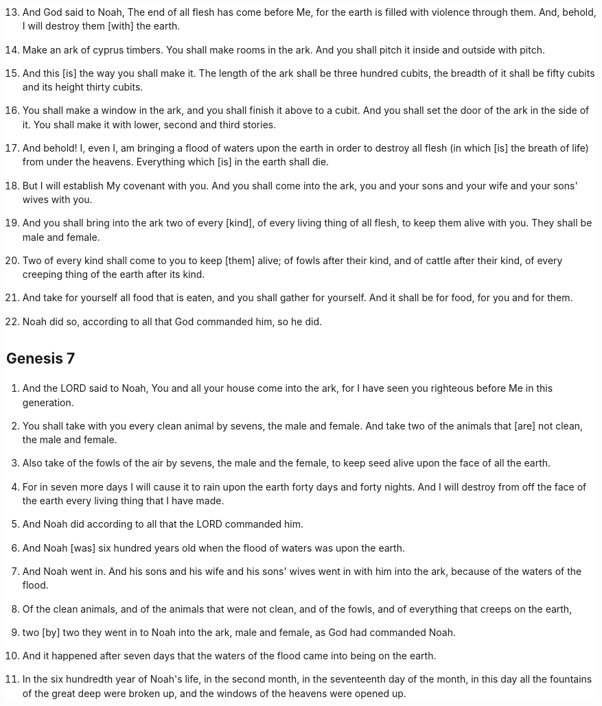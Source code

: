 13. And God said to Noah, The end of all flesh has come before Me, for the earth is filled with violence through them. And, behold, I will destroy them [with] the earth.

14. Make an ark of cyprus timbers. You shall make rooms in the ark. And you shall pitch it inside and outside with pitch.

15. And this [is] the way you shall make it. The length of the ark shall be three hundred cubits, the breadth of it shall be fifty cubits and its height thirty cubits.

16. You shall make a window in the ark, and you shall finish it above to a cubit. And you shall set the door of the ark in the side of it. You shall make it with lower, second and third stories.

17. And behold! I, even I, am bringing a flood of waters upon the earth in order to destroy all flesh (in which [is] the breath of life) from under the heavens. Everything which [is] in the earth shall die.

18. But I will establish My covenant with you. And you shall come into the ark, you and your sons and your wife and your sons' wives with you.

19. And you shall bring into the ark two of every [kind], of every living thing of all flesh, to keep them alive with you. They shall be male and female.

20. Two of every kind shall come to you to keep [them] alive; of fowls after their kind, and of cattle after their kind, of every creeping thing of the earth after its kind.

21. And take for yourself all food that is eaten, and you shall gather for yourself. And it shall be for food, for you and for them.

22. Noah did so, according to all that God commanded him, so he did.

## Genesis 7

1. And the LORD said to Noah, You and all your house come into the ark, for I have seen you righteous before Me in this generation.

2. You shall take with you every clean animal by sevens, the male and female. And take two of the animals that [are] not clean, the male and female.

3. Also take of the fowls of the air by sevens, the male and the female, to keep seed alive upon the face of all the earth.

4. For in seven more days I will cause it to rain upon the earth forty days and forty nights. And I will destroy from off the face of the earth every living thing that I have made.

5. And Noah did according to all that the LORD commanded him.

6. And Noah [was] six hundred years old when the flood of waters was upon the earth.

7. And Noah went in. And his sons and his wife and his sons' wives went in with him into the ark, because of the waters of the flood.

8. Of the clean animals, and of the animals that were not clean, and of the fowls, and of everything that creeps on the earth,

9. two [by] two they went in to Noah into the ark, male and female, as God had commanded Noah.

10. And it happened after seven days that the waters of the flood came into being on the earth.

11. In the six hundredth year of Noah's life, in the second month, in the seventeenth day of the month, in this day all the fountains of the great deep were broken up, and the windows of the heavens were opened up.
